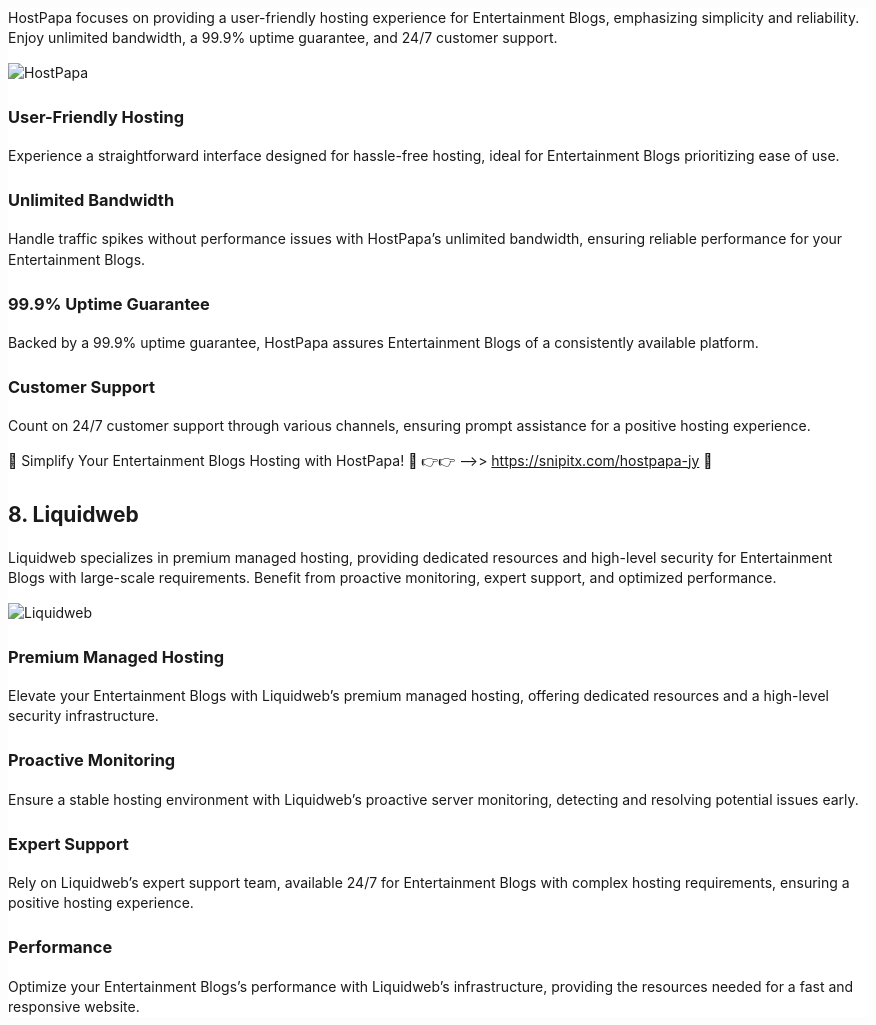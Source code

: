 HostPapa focuses on providing a user-friendly hosting experience for Entertainment Blogs, emphasizing simplicity and reliability. Enjoy unlimited bandwidth, a 99.9% uptime guarantee, and 24/7 customer support.

![HostPapa](https://i.imgur.com/ouDTkvl.jpeg "HostPapa Hosting")

### User-Friendly Hosting
Experience a straightforward interface designed for hassle-free hosting, ideal for Entertainment Blogs prioritizing ease of use.

### Unlimited Bandwidth
Handle traffic spikes without performance issues with HostPapa’s unlimited bandwidth, ensuring reliable performance for your Entertainment Blogs.

### 99.9% Uptime Guarantee
Backed by a 99.9% uptime guarantee, HostPapa assures Entertainment Blogs of a consistently available platform.

### Customer Support
Count on 24/7 customer support through various channels, ensuring prompt assistance for a positive hosting experience.

🌈 Simplify Your Entertainment Blogs Hosting with HostPapa! 🚀
👉👉 -->> https://snipitx.com/hostpapa-jy 🚀

## 8. Liquidweb

Liquidweb specializes in premium managed hosting, providing dedicated resources and high-level security for Entertainment Blogs with large-scale requirements. Benefit from proactive monitoring, expert support, and optimized performance.

![Liquidweb](https://i.imgur.com/4IvT9SC.jpeg "Liquidweb Hosting")

### Premium Managed Hosting
Elevate your Entertainment Blogs with Liquidweb’s premium managed hosting, offering dedicated resources and a high-level security infrastructure.

### Proactive Monitoring
Ensure a stable hosting environment with Liquidweb’s proactive server monitoring, detecting and resolving potential issues early.

### Expert Support
Rely on Liquidweb’s expert support team, available 24/7 for Entertainment Blogs with complex hosting requirements, ensuring a positive hosting experience.

### Performance
Optimize your Entertainment Blogs’s performance with Liquidweb’s infrastructure, providing the resources needed for a fast and responsive website.
